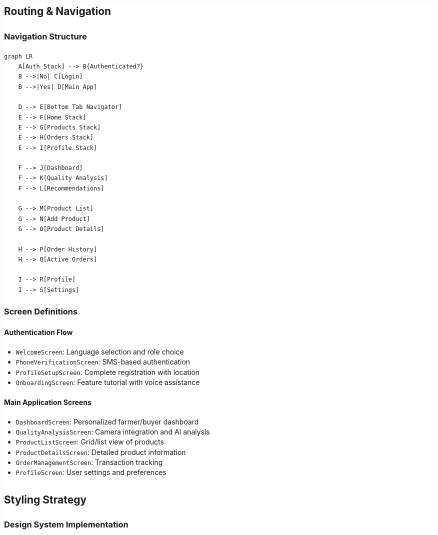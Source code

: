 ## Routing & Navigation

### Navigation Structure

```mermaid
graph LR
    A[Auth Stack] --> B{Authenticated?}
    B -->|No| C[Login]
    B -->|Yes| D[Main App]
    
    D --> E[Bottom Tab Navigator]
    E --> F[Home Stack]
    E --> G[Products Stack]
    E --> H[Orders Stack]
    E --> I[Profile Stack]
    
    F --> J[Dashboard]
    F --> K[Quality Analysis]
    F --> L[Recommendations]
    
    G --> M[Product List]
    G --> N[Add Product]
    G --> O[Product Details]
    
    H --> P[Order History]
    H --> Q[Active Orders]
    
    I --> R[Profile]
    I --> S[Settings]
```

### Screen Definitions

#### Authentication Flow
- `WelcomeScreen`: Language selection and role choice
- `PhoneVerificationScreen`: SMS-based authentication
- `ProfileSetupScreen`: Complete registration with location
- `OnboardingScreen`: Feature tutorial with voice assistance

#### Main Application Screens
- `DashboardScreen`: Personalized farmer/buyer dashboard
- `QualityAnalysisScreen`: Camera integration and AI analysis
- `ProductListScreen`: Grid/list view of products
- `ProductDetailsScreen`: Detailed product information
- `OrderManagementScreen`: Transaction tracking
- `ProfileScreen`: User settings and preferences

## Styling Strategy

### Design System Implementation
